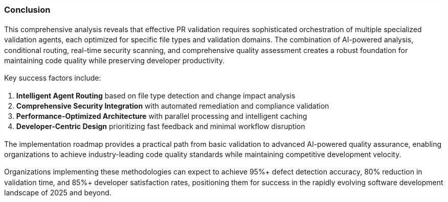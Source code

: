 ### Conclusion

This comprehensive analysis reveals that effective PR validation requires sophisticated orchestration of multiple specialized validation agents, each optimized for specific file types and validation domains. The combination of AI-powered analysis, conditional routing, real-time security scanning, and comprehensive quality assessment creates a robust foundation for maintaining code quality while preserving developer productivity.

Key success factors include:
1. **Intelligent Agent Routing** based on file type detection and change impact analysis
2. **Comprehensive Security Integration** with automated remediation and compliance validation
3. **Performance-Optimized Architecture** with parallel processing and intelligent caching
4. **Developer-Centric Design** prioritizing fast feedback and minimal workflow disruption

The implementation roadmap provides a practical path from basic validation to advanced AI-powered quality assurance, enabling organizations to achieve industry-leading code quality standards while maintaining competitive development velocity.

Organizations implementing these methodologies can expect to achieve 95%+ defect detection accuracy, 80% reduction in validation time, and 85%+ developer satisfaction rates, positioning them for success in the rapidly evolving software development landscape of 2025 and beyond.
